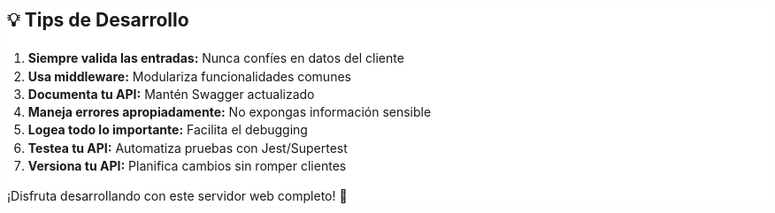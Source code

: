 ## 💡 Tips de Desarrollo

1. **Siempre valida las entradas:** Nunca confíes en datos del cliente
2. **Usa middleware:** Modulariza funcionalidades comunes
3. **Documenta tu API:** Mantén Swagger actualizado
4. **Maneja errores apropiadamente:** No expongas información sensible
5. **Logea todo lo importante:** Facilita el debugging
6. **Testea tu API:** Automatiza pruebas con Jest/Supertest
7. **Versiona tu API:** Planifica cambios sin romper clientes

¡Disfruta desarrollando con este servidor web completo! 🚀
